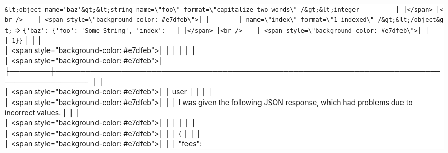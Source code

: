 `&lt;object name='baz'&gt;&lt;string name=\"foo\" format=\"capitalize two-words\" /&gt;&lt;integer          │ │</span> │<br />    │ <span style=\"background-color: #e7dfeb\">│ │        │ name=\"index\" format=\"1-indexed\" /&gt;&lt;/object&gt;` =&gt; `{'baz': {'foo': 'Some String', 'index':   │ │</span> │<br />    │ <span style=\"background-color: #e7dfeb\">│ │        │ 1}}`                                                                                       │ │</span> │<br />    │ <span style=\"background-color: #e7dfeb\">│ │        │                                                                                            │ │</span> │<br />    │ <span style=\"background-color: #e7dfeb\">│ ├────────┼────────────────────────────────────────────────────────────────────────────────────────────┤ │</span> │<br />    │ <span style=\"background-color: #e7dfeb\">│ │   user │                                                                                            │ │</span> │<br />    │ <span style=\"background-color: #e7dfeb\">│ │        │ I was given the following JSON response, which had problems due to incorrect values.       │ │</span> │<br />    │ <span style=\"background-color: #e7dfeb\">│ │        │                                                                                            │ │</span> │<br />    │ <span style=\"background-color: #e7dfeb\">│ │        │ {                                                                                          │ │</span> │<br />    │ <span style=\"background-color: #e7dfeb\">│ │        │   \"fees\":